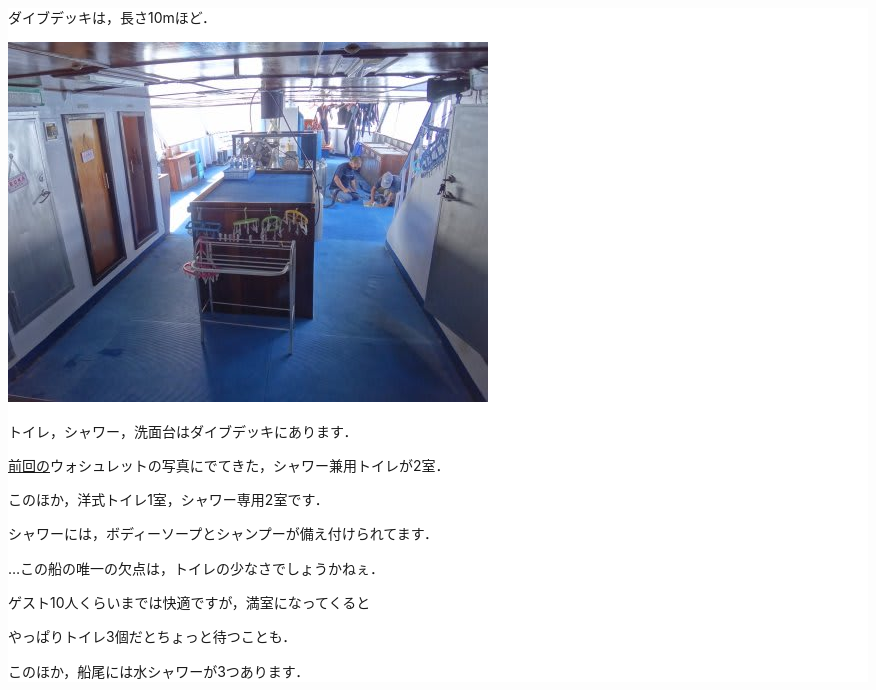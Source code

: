 
ダイブデッキは，長さ10mほど．




![d7dd2f0eb292a9e90d8566322a923b72.jpg](images/d7dd2f0eb292a9e90d8566322a923b72.jpg)




トイレ，シャワー，洗面台はダイブデッキにあります．





[前回の](ef6aaa395ef3f16cee0740449ca3175a0.md)ウォシュレットの写真にでてきた，シャワー兼用トイレが2室．


このほか，洋式トイレ1室，シャワー専用2室です．


シャワーには，ボディーソープとシャンプーが備え付けられてます．


…この船の唯一の欠点は，トイレの少なさでしょうかねぇ．


ゲスト10人くらいまでは快適ですが，満室になってくると


やっぱりトイレ3個だとちょっと待つことも．





このほか，船尾には水シャワーが3つあります．



